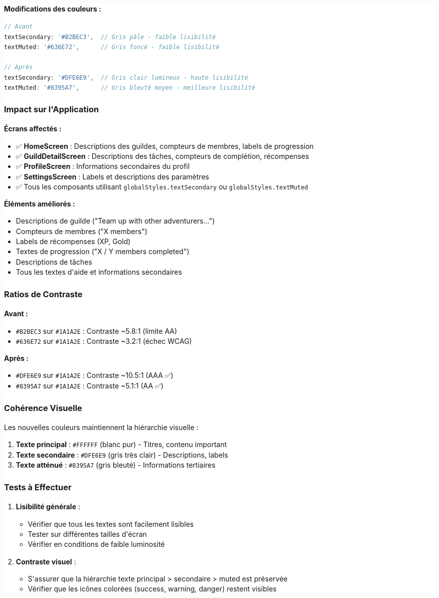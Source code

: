 **Modifications des couleurs :**
```javascript
// Avant
textSecondary: '#B2BEC3',  // Gris pâle - faible lisibilité
textMuted: '#636E72',      // Gris foncé - faible lisibilité

// Après
textSecondary: '#DFE6E9',  // Gris clair lumineux - haute lisibilité
textMuted: '#8395A7',      // Gris bleuté moyen - meilleure lisibilité
```

### Impact sur l'Application

**Écrans affectés :**
- ✅ **HomeScreen** : Descriptions des guildes, compteurs de membres, labels de progression
- ✅ **GuildDetailScreen** : Descriptions des tâches, compteurs de complétion, récompenses
- ✅ **ProfileScreen** : Informations secondaires du profil
- ✅ **SettingsScreen** : Labels et descriptions des paramètres
- ✅ Tous les composants utilisant `globalStyles.textSecondary` ou `globalStyles.textMuted`

**Éléments améliorés :**
- Descriptions de guilde ("Team up with other adventurers...")
- Compteurs de membres ("X members")
- Labels de récompenses (XP, Gold)
- Textes de progression ("X / Y members completed")
- Descriptions de tâches
- Tous les textes d'aide et informations secondaires

### Ratios de Contraste

**Avant :**
- `#B2BEC3` sur `#1A1A2E` : Contraste ~5.8:1 (limite AA)
- `#636E72` sur `#1A1A2E` : Contraste ~3.2:1 (échec WCAG)

**Après :**
- `#DFE6E9` sur `#1A1A2E` : Contraste ~10.5:1 (AAA ✅)
- `#8395A7` sur `#1A1A2E` : Contraste ~5.1:1 (AA ✅)

### Cohérence Visuelle

Les nouvelles couleurs maintiennent la hiérarchie visuelle :
1. **Texte principal** : `#FFFFFF` (blanc pur) - Titres, contenu important
2. **Texte secondaire** : `#DFE6E9` (gris très clair) - Descriptions, labels
3. **Texte atténué** : `#8395A7` (gris bleuté) - Informations tertiaires

### Tests à Effectuer

1. **Lisibilité générale** :
   - Vérifier que tous les textes sont facilement lisibles
   - Tester sur différentes tailles d'écran
   - Vérifier en conditions de faible luminosité

2. **Contraste visuel** :
   - S'assurer que la hiérarchie texte principal > secondaire > muted est préservée
   - Vérifier que les icônes colorées (success, warning, danger) restent visibles
